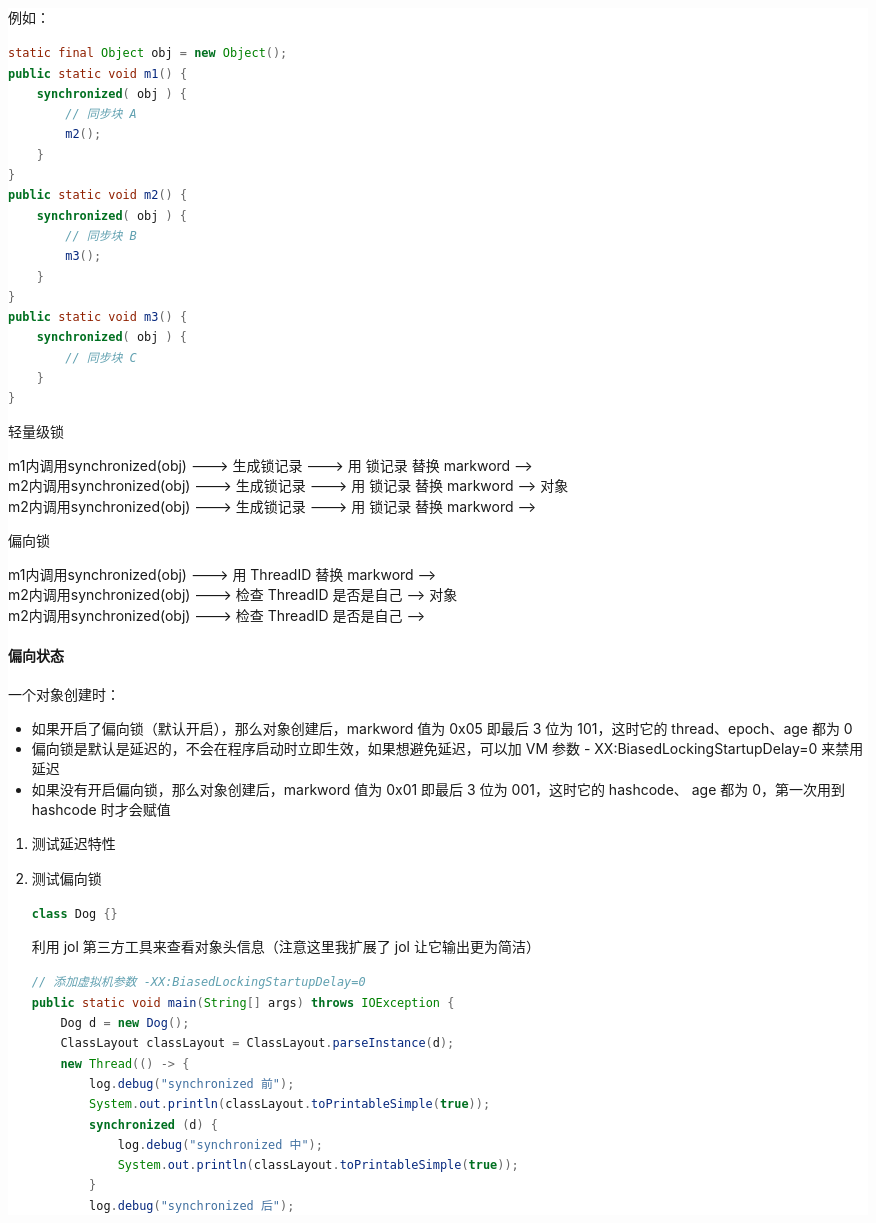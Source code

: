 例如：

``` java
static final Object obj = new Object();
public static void m1() {
    synchronized( obj ) {
        // 同步块 A
        m2();
    }
}
public static void m2() {
    synchronized( obj ) {
        // 同步块 B
        m3();
    }
}
public static void m3() {
    synchronized( obj ) {
        // 同步块 C
    }
}
```

轻量级锁

m1内调用synchronized(obj) ---> 生成锁记录 ---> 用 锁记录 替换 markword -->  
m2内调用synchronized(obj) ---> 生成锁记录 ---> 用 锁记录 替换 markword --> 对象  
m2内调用synchronized(obj) ---> 生成锁记录 ---> 用 锁记录 替换 markword -->

偏向锁

m1内调用synchronized(obj) ---> 用 ThreadID 替换 markword -->  
m2内调用synchronized(obj) ---> 检查 ThreadID 是否是自己 --> 对象  
m2内调用synchronized(obj) ---> 检查 ThreadID 是否是自己 -->

#### 偏向状态

一个对象创建时：

+ 如果开启了偏向锁（默认开启），那么对象创建后，markword 值为 0x05 即最后 3 位为 101，这时它的
thread、epoch、age 都为 0
+ 偏向锁是默认是延迟的，不会在程序启动时立即生效，如果想避免延迟，可以加 VM 参数 -
XX:BiasedLockingStartupDelay=0 来禁用延迟
+ 如果没有开启偏向锁，那么对象创建后，markword 值为 0x01 即最后 3 位为 001，这时它的 hashcode、
age 都为 0，第一次用到 hashcode 时才会赋值

1. 测试延迟特性  

2. 测试偏向锁

    ```java
    class Dog {}
    ```

    利用 jol 第三方工具来查看对象头信息（注意这里我扩展了 jol 让它输出更为简洁）

    ```java
    // 添加虚拟机参数 -XX:BiasedLockingStartupDelay=0 
    public static void main(String[] args) throws IOException {
        Dog d = new Dog();
        ClassLayout classLayout = ClassLayout.parseInstance(d);
        new Thread(() -> {
            log.debug("synchronized 前");
            System.out.println(classLayout.toPrintableSimple(true));
            synchronized (d) {
                log.debug("synchronized 中");
                System.out.println(classLayout.toPrintableSimple(true));
            }
            log.debug("synchronized 后");